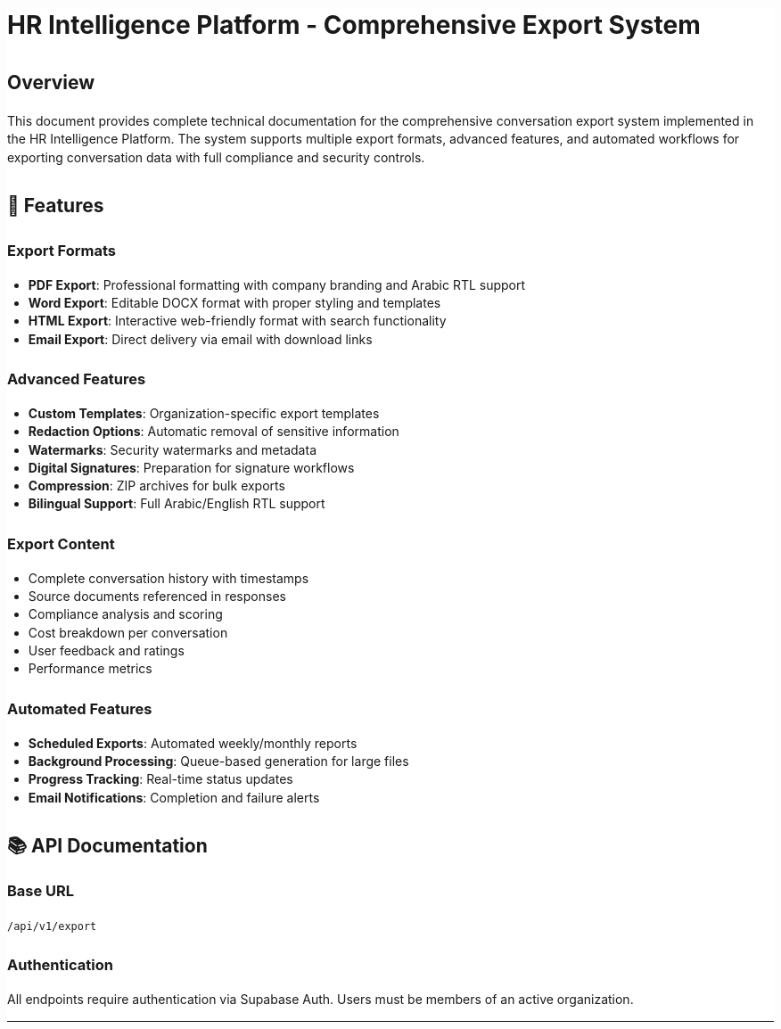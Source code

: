 # HR Intelligence Platform - Comprehensive Export System

## Overview

This document provides complete technical documentation for the comprehensive conversation export system implemented in the HR Intelligence Platform. The system supports multiple export formats, advanced features, and automated workflows for exporting conversation data with full compliance and security controls.

## 🚀 Features

### Export Formats
- **PDF Export**: Professional formatting with company branding and Arabic RTL support
- **Word Export**: Editable DOCX format with proper styling and templates
- **HTML Export**: Interactive web-friendly format with search functionality
- **Email Export**: Direct delivery via email with download links

### Advanced Features
- **Custom Templates**: Organization-specific export templates
- **Redaction Options**: Automatic removal of sensitive information
- **Watermarks**: Security watermarks and metadata
- **Digital Signatures**: Preparation for signature workflows
- **Compression**: ZIP archives for bulk exports
- **Bilingual Support**: Full Arabic/English RTL support

### Export Content
- Complete conversation history with timestamps
- Source documents referenced in responses
- Compliance analysis and scoring
- Cost breakdown per conversation
- User feedback and ratings
- Performance metrics

### Automated Features
- **Scheduled Exports**: Automated weekly/monthly reports
- **Background Processing**: Queue-based generation for large files
- **Progress Tracking**: Real-time status updates
- **Email Notifications**: Completion and failure alerts

## 📚 API Documentation

### Base URL
```
/api/v1/export
```

### Authentication
All endpoints require authentication via Supabase Auth. Users must be members of an active organization.

---